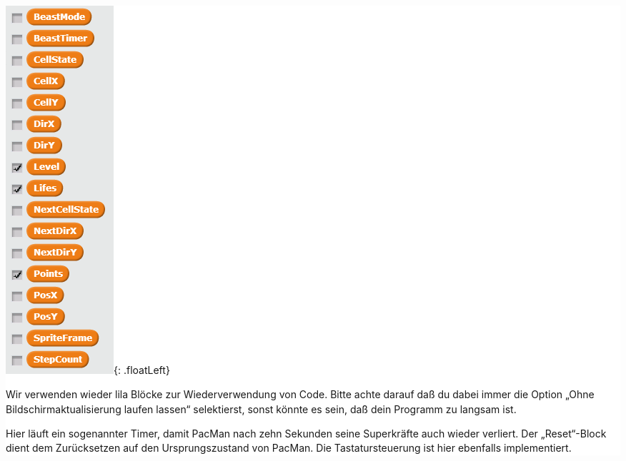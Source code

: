 ![Daten Pac Man](scratch-pac-man/daten-pac-man.png){: .floatLeft}

Wir verwenden wieder lila Blöcke zur Wiederverwendung von Code. Bitte achte darauf daß du dabei immer die Option „Ohne Bildschirmaktualisierung laufen lassen“ selektierst, sonst könnte es sein, daß dein Programm zu langsam ist.

Hier läuft ein sogenannter Timer, damit PacMan nach zehn Sekunden seine Superkräfte auch wieder verliert. Der „Reset“-Block dient dem Zurücksetzen auf den Ursprungszustand von PacMan. Die Tastatursteuerung ist hier ebenfalls implementiert.
